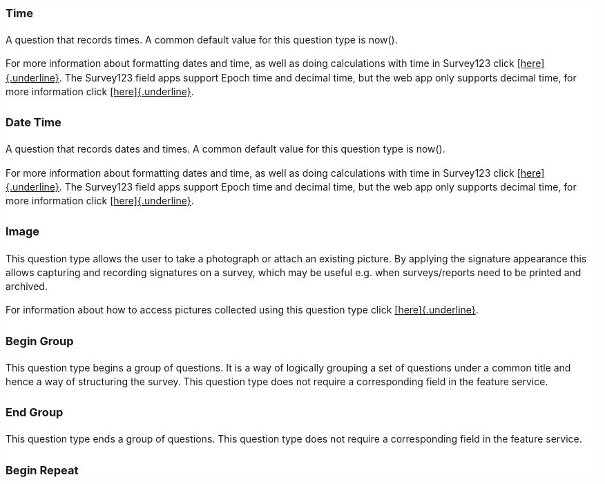 ### Time

A question that records times. A common default value for this question
type is now().

For more information about formatting dates and time, as well as doing
calculations with time in Survey123 click
[[here]{.underline}](https://geonet.esri.com/groups/survey123/blog/2016/04/17/dates-and-time-in-survey123-for-arcgis).
The Survey123 field apps support Epoch time and decimal time, but the
web app only supports decimal time, for more information click
[[here]{.underline}](http://doc.arcgis.com/en/survey123/browser/create-surveys/decimaldatetime.htm).

### Date Time

A question that records dates and times. A common default value for this
question type is now().

For more information about formatting dates and time, as well as doing
calculations with time in Survey123 click
[[here]{.underline}](https://geonet.esri.com/groups/survey123/blog/2016/04/17/dates-and-time-in-survey123-for-arcgis).
The Survey123 field apps support Epoch time and decimal time, but the
web app only supports decimal time, for more information click
[[here]{.underline}](http://doc.arcgis.com/en/survey123/browser/create-surveys/decimaldatetime.htm).

### Image

This question type allows the user to take a photograph or attach an
existing picture. By applying the signature appearance this allows
capturing and recording signatures on a survey, which may be useful e.g.
when surveys/reports need to be printed and archived.

For information about how to access pictures collected using this
question type click
[[here]{.underline}](https://geonet.esri.com/groups/survey123/blog/2017/03/22/working-with-your-survey123-photos).

### Begin Group

This question type begins a group of questions. It is a way of logically
grouping a set of questions under a common title and hence a way of
structuring the survey. This question type does not require a
corresponding field in the feature service.

### End Group

This question type ends a group of questions. This question type does
not require a corresponding field in the feature service.

### Begin Repeat
